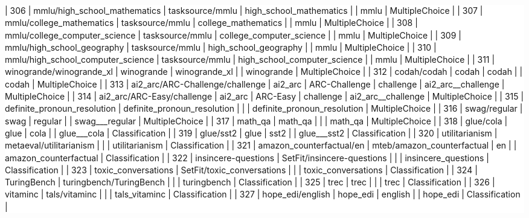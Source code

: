 | 306 | mmlu/high_school_mathematics                                         | tasksource/mmlu                              | high_school_mathematics                             |                 | mmlu                                         | MultipleChoice      |
| 307 | mmlu/college_mathematics                                             | tasksource/mmlu                              | college_mathematics                                 |                 | mmlu                                         | MultipleChoice      |
| 308 | mmlu/college_computer_science                                        | tasksource/mmlu                              | college_computer_science                            |                 | mmlu                                         | MultipleChoice      |
| 309 | mmlu/high_school_geography                                           | tasksource/mmlu                              | high_school_geography                               |                 | mmlu                                         | MultipleChoice      |
| 310 | mmlu/high_school_computer_science                                    | tasksource/mmlu                              | high_school_computer_science                        |                 | mmlu                                         | MultipleChoice      |
| 311 | winogrande/winogrande_xl                                             | winogrande                                   | winogrande_xl                                       |                 | winogrande                                   | MultipleChoice      |
| 312 | codah/codah                                                          | codah                                        | codah                                               |                 | codah                                        | MultipleChoice      |
| 313 | ai2_arc/ARC-Challenge/challenge                                      | ai2_arc                                      | ARC-Challenge                                       | challenge       | ai2_arc__challenge                           | MultipleChoice      |
| 314 | ai2_arc/ARC-Easy/challenge                                           | ai2_arc                                      | ARC-Easy                                            | challenge       | ai2_arc__challenge                           | MultipleChoice      |
| 315 | definite_pronoun_resolution                                          | definite_pronoun_resolution                  |                                                     |                 | definite_pronoun_resolution                  | MultipleChoice      |
| 316 | swag/regular                                                         | swag                                         | regular                                             |                 | swag___regular                               | MultipleChoice      |
| 317 | math_qa                                                              | math_qa                                      |                                                     |                 | math_qa                                      | MultipleChoice      |
| 318 | glue/cola                                                            | glue                                         | cola                                                |                 | glue___cola                                  | Classification      |
| 319 | glue/sst2                                                            | glue                                         | sst2                                                |                 | glue___sst2                                  | Classification      |
| 320 | utilitarianism                                                       | metaeval/utilitarianism                      |                                                     |                 | utilitarianism                               | Classification      |
| 321 | amazon_counterfactual/en                                             | mteb/amazon_counterfactual                   | en                                                  |                 | amazon_counterfactual                        | Classification      |
| 322 | insincere-questions                                                  | SetFit/insincere-questions                   |                                                     |                 | insincere_questions                          | Classification      |
| 323 | toxic_conversations                                                  | SetFit/toxic_conversations                   |                                                     |                 | toxic_conversations                          | Classification      |
| 324 | TuringBench                                                          | turingbench/TuringBench                      |                                                     |                 | turingbench                                  | Classification      |
| 325 | trec                                                                 | trec                                         |                                                     |                 | trec                                         | Classification      |
| 326 | vitaminc                                                             | tals/vitaminc                                |                                                     |                 | tals_vitaminc                                | Classification      |
| 327 | hope_edi/english                                                     | hope_edi                                     | english                                             |                 | hope_edi                                     | Classification      |